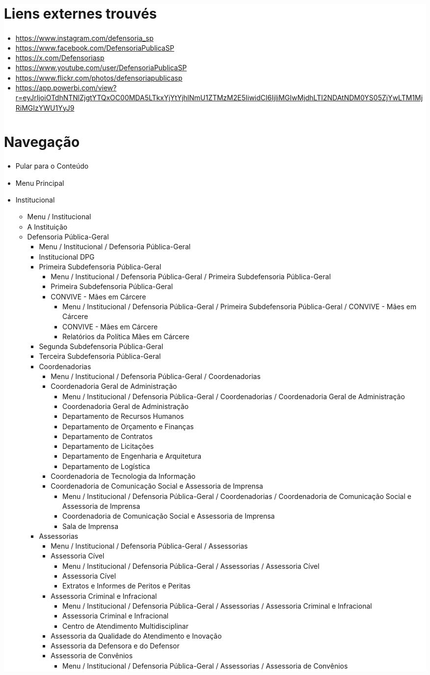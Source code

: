 
# Liens externes trouvés
- https://www.instagram.com/defensoria_sp
- https://www.facebook.com/DefensoriaPublicaSP
- https://x.com/Defensoriasp
- https://www.youtube.com/user/DefensoriaPublicaSP
- https://www.flickr.com/photos/defensoriapublicasp
- https://app.powerbi.com/view?r=eyJrIjoiOTdhNTNlZjgtYTQxOC00MDA5LTkxYjYtYjhlNmU1ZTMzM2E5IiwidCI6IjliMGIwMjdhLTI2NDAtNDM0YS05ZjYwLTM1MjRiMGIzYWU1YyJ9
# Navegação
  * Pular para o Conteúdo


  * Menu Principal
  * Institucional 
    * Menu / Institucional
    * A Instituição
    * Defensoria Pública-Geral
      * Menu / Institucional / Defensoria Pública-Geral
      * Institucional DPG
      * Primeira Subdefensoria Pública-Geral
        * Menu / Institucional / Defensoria Pública-Geral / Primeira Subdefensoria Pública-Geral
        * Primeira Subdefensoria Pública-Geral
        * CONVIVE - Mães em Cárcere
          * Menu / Institucional / Defensoria Pública-Geral / Primeira Subdefensoria Pública-Geral / CONVIVE - Mães em Cárcere
          * CONVIVE - Mães em Cárcere
          * Relatórios da Política Mães em Cárcere
      * Segunda Subdefensoria Pública-Geral
      * Terceira Subdefensoria Pública-Geral
      * Coordenadorias
        * Menu / Institucional / Defensoria Pública-Geral / Coordenadorias
        * Coordenadoria Geral de Administração
          * Menu / Institucional / Defensoria Pública-Geral / Coordenadorias / Coordenadoria Geral de Administração
          * Coordenadoria Geral de Administração
          * Departamento de Recursos Humanos
          * Departamento de Orçamento e Finanças
          * Departamento de Contratos
          * Departamento de Licitações
          * Departamento de Engenharia e Arquitetura
          * Departamento de Logística
        * Coordenadoria de Tecnologia da Informação
        * Coordenadoria de Comunicação Social e Assessoria de Imprensa
          * Menu / Institucional / Defensoria Pública-Geral / Coordenadorias / Coordenadoria de Comunicação Social e Assessoria de Imprensa
          * Coordenadoria de Comunicação Social e Assessoria de Imprensa
          * Sala de Imprensa
      * Assessorias
        * Menu / Institucional / Defensoria Pública-Geral / Assessorias
        * Assessoria Cível
          * Menu / Institucional / Defensoria Pública-Geral / Assessorias / Assessoria Cível
          * Assessoria Cível
          * Extratos e Informes de Peritos e Peritas
        * Assessoria Criminal e Infracional
          * Menu / Institucional / Defensoria Pública-Geral / Assessorias / Assessoria Criminal e Infracional
          * Assessoria Criminal e Infracional
          * Centro de Atendimento Multidisciplinar
        * Assessoria da Qualidade do Atendimento e Inovação
        * Assessoria da Defensora e do Defensor
        * Assessoria de Convênios
          * Menu / Institucional / Defensoria Pública-Geral / Assessorias / Assessoria de Convênios